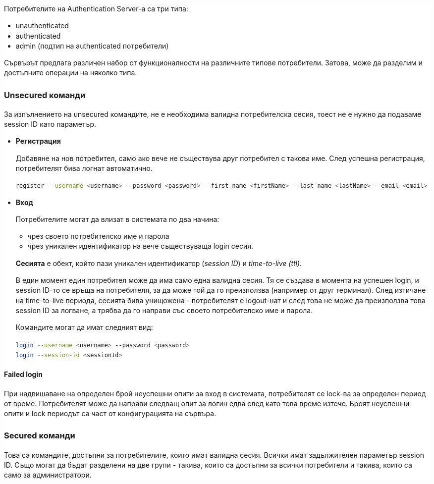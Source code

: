 Потребителите на Authentication Server-а са три типа:

- unauthenticated
- authenticated
- admin (подтип на authenticated потребители)
 
Сървърът предлага различен набор от функционалности на различните типове потребители. Затова, може да разделим и достъпните операции на няколко типа.

### Unsecured команди

За изпълнението на unsecured командите, не е необходима валидна потребителска сесия, тоест не е нужно да подаваме session ID като параметър.

- **Регистрация**

  Добавяне на нов потребител, само ако вече не съществува друг потребител с такова име. След успешна регистрация, потребителят бива логнат автоматично.

  ```bash
  register --username <username> --password <password> --first-name <firstName> --last-name <lastName> --email <email>
  ```
  
- **Вход**

  Потребителите могат да влизат в системата по два начина:

  - чрез своето потребителско име и парола 
  - чрез уникален идентификатор на вече съществуваща login сесия.

  **Сесията** е обект, който пази уникален идентификатор (*session ID*) и *time-to-live (ttl)*.

  В един момент един потребител може да има само една валидна сесия. Тя се създава в момента на успешен login, и session ID-то се връща на потребителя, за да може той да го преизползва (например от друг терминал). 
  След изтичане на time-to-live периода, сесията бива унищожена - потребителят e logout-нат и след това не може да преизползва това session ID за логване, а трябва да го направи със своето потребителско име и парола.
   
  Командите могат да имат следният вид:
  
  ```bash
  login --username <username> --password <password>
  login --session-id <sessionId>
  ```

#### Failed login

   При надвишаване на определен брой неуспешни опити за вход в системата, потребителят се lock-ва за определен период от време. Потребителят може да направи следващ опит за логин едва след като това време изтече.
   Броят неуспешни опити и lock периодът са част от конфигурацията на сървъра.
   
### Secured команди

Това са командите, достъпни за потребителите, които имат валидна сесия. Всички имат задължителен параметър session ID.
Също могат да бъдат разделени на две групи - такива, които са достъпни за всички потребители и такива, които са само за администратори.

